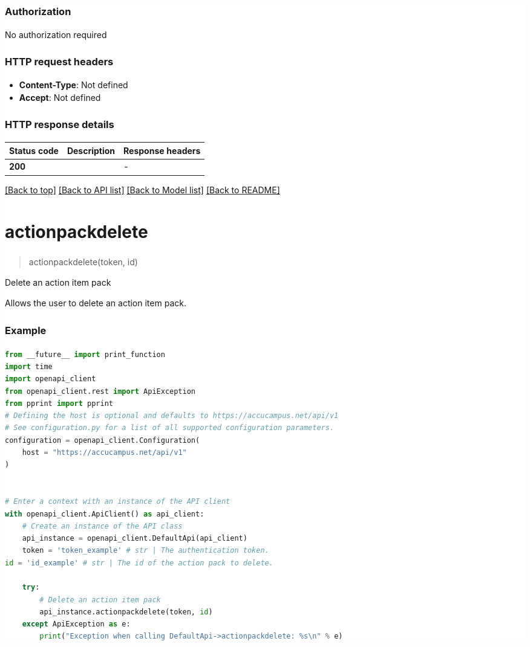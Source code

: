 ### Authorization

No authorization required

### HTTP request headers

 - **Content-Type**: Not defined
 - **Accept**: Not defined

### HTTP response details
| Status code | Description | Response headers |
|-------------|-------------|------------------|
**200** |  |  -  |

[[Back to top]](#) [[Back to API list]](../README.md#documentation-for-api-endpoints) [[Back to Model list]](../README.md#documentation-for-models) [[Back to README]](../README.md)

# **actionpackdelete**
> actionpackdelete(token, id)

Delete an action item pack

Allows the user to delete an action item pack.

### Example

```python
from __future__ import print_function
import time
import openapi_client
from openapi_client.rest import ApiException
from pprint import pprint
# Defining the host is optional and defaults to https://accucampus.net/api/v1
# See configuration.py for a list of all supported configuration parameters.
configuration = openapi_client.Configuration(
    host = "https://accucampus.net/api/v1"
)


# Enter a context with an instance of the API client
with openapi_client.ApiClient() as api_client:
    # Create an instance of the API class
    api_instance = openapi_client.DefaultApi(api_client)
    token = 'token_example' # str | The authentication token.
id = 'id_example' # str | The id of the action pack to delete.

    try:
        # Delete an action item pack
        api_instance.actionpackdelete(token, id)
    except ApiException as e:
        print("Exception when calling DefaultApi->actionpackdelete: %s\n" % e)
```
